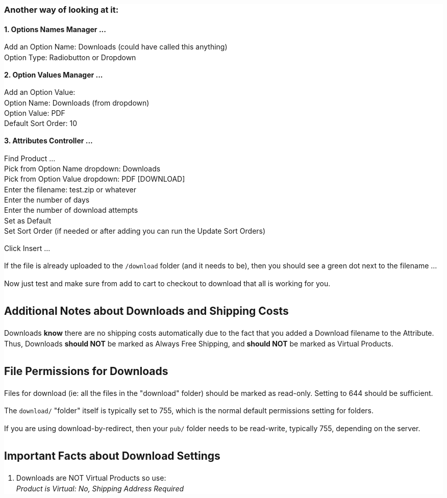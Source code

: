 
### Another way of looking at it:

**1\. Options Names Manager ...**  

Add an Option Name: Downloads (could have called this anything)  
Option Type: Radiobutton or Dropdown  

**2\. Option Values Manager ...**  

Add an Option Value:  
Option Name: Downloads (from dropdown)  
Option Value: PDF  
Default Sort Order: 10  

**3\. Attributes Controller ...**  

Find Product ...  
Pick from Option Name dropdown: Downloads  
Pick from Option Value dropdown: PDF [DOWNLOAD]  
Enter the filename: test.zip or whatever  
Enter the number of days  
Enter the number of download attempts  
Set as Default  
Set Sort Order (if needed or after adding you can run the Update Sort Orders)  

Click Insert ...  

If the file is already uploaded to the `/download` folder (and it needs to be), then you should see a green dot next to the filename ...  

Now just test and make sure from add to cart to checkout to download that all is working for you.  

## Additional Notes about Downloads and Shipping Costs

Downloads **know** there are no shipping costs automatically due to the fact that you added a Download filename to the Attribute.  
Thus, Downloads **should NOT** be marked as Always Free Shipping, and **should NOT** be marked as Virtual Products.  

## File Permissions for Downloads

Files for download (ie: all the files in the "download" folder) should be marked as read-only. Setting to 644 should be sufficient.  

The `download/` "folder" itself is typically set to 755, which is the normal default permissions setting for folders.

If you are using download-by-redirect, then your `pub/` folder needs to be read-write, typically 755, depending on the server.

## Important Facts about Download Settings

1.  Downloads are NOT Virtual Products so use:  
    *Product is Virtual: No, Shipping Address Required*
